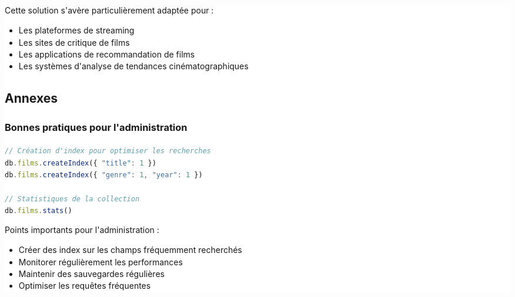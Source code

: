 Cette solution s'avère particulièrement adaptée pour :
- Les plateformes de streaming
- Les sites de critique de films
- Les applications de recommandation de films
- Les systèmes d'analyse de tendances cinématographiques

## Annexes

### Bonnes pratiques pour l'administration

```javascript
// Création d'index pour optimiser les recherches
db.films.createIndex({ "title": 1 })
db.films.createIndex({ "genre": 1, "year": 1 })

// Statistiques de la collection
db.films.stats()
```

Points importants pour l'administration :
- Créer des index sur les champs fréquemment recherchés
- Monitorer régulièrement les performances
- Maintenir des sauvegardes régulières
- Optimiser les requêtes fréquentes
